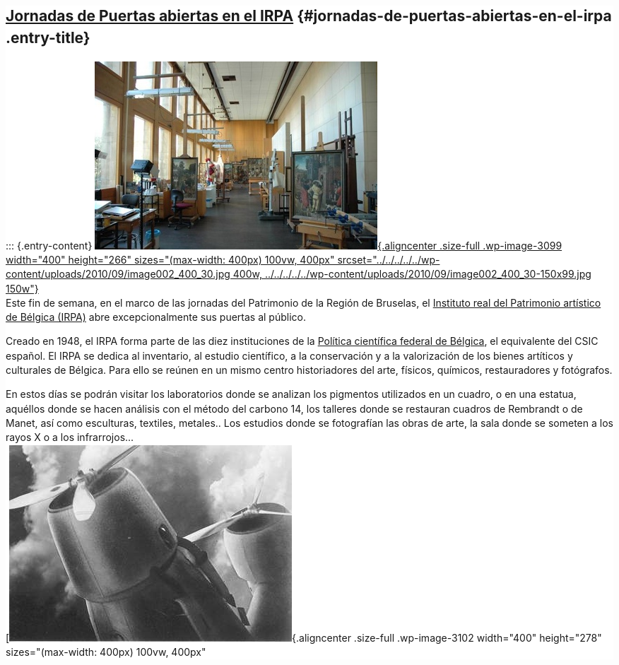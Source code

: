 [Jornadas de Puertas abiertas en el IRPA](../../../../../index.html?p=3098) {#jornadas-de-puertas-abiertas-en-el-irpa .entry-title}
---------------------------------------------------------------------------

::: {.entry-content}
[![](../../../../../wp-content/uploads/2010/09/image002_400_30.jpg){.aligncenter
.size-full .wp-image-3099 width="400" height="266"
sizes="(max-width: 400px) 100vw, 400px"
srcset="../../../../../wp-content/uploads/2010/09/image002_400_30.jpg 400w, ../../../../../wp-content/uploads/2010/09/image002_400_30-150x99.jpg 150w"}](http://www.blogbruselas.com/2010/09/jornadas-de-puertas-abiertas-en-el-irpa.html/image002_400_30)\
Este fin de semana, en el marco de las jornadas del Patrimonio de la
Región de Bruselas, el [Instituto real del Patrimonio artístico de
Bélgica (IRPA)](http://www.kikirpa.be) abre excepcionalmente sus puertas
al público.

Creado en 1948, el IRPA forma parte de las diez instituciones de la
[Política científica federal de
Bélgica](http://www.belspo.be/belspo/home/port_fr.stm), el equivalente
del CSIC español. El IRPA se dedica al inventario, al estudio
científico, a la conservación y a la valorización de los bienes
artíticos y culturales de Bélgica. Para ello se reúnen en un mismo
centro historiadores del arte, físicos, químicos, restauradores y
fotógrafos.

En estos días se podrán visitar los laboratorios donde se analizan los
pigmentos utilizados en un cuadro, o en una estatua, aquéllos donde se
hacen análisis con el método del carbono 14, los talleres donde se
restauran cuadros de Rembrandt o de Manet, así como esculturas,
textiles, metales.. Los estudios donde se fotografían las obras de arte,
la sala donde se someten a los rayos X o a los infrarrojos...\
[![](../../../../../wp-content/uploads/2010/09/image006_400_05.jpg){.aligncenter
.size-full .wp-image-3102 width="400" height="278"
sizes="(max-width: 400px) 100vw, 400px"